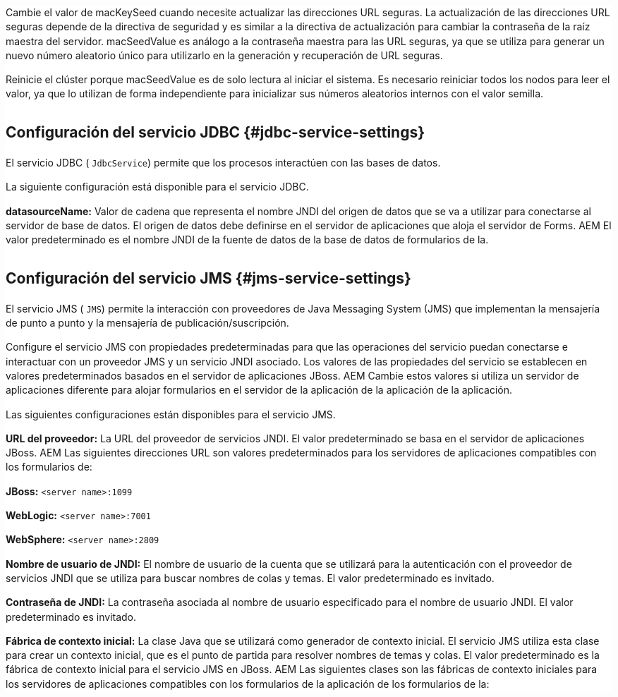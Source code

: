 Cambie el valor de macKeySeed cuando necesite actualizar las direcciones URL seguras. La actualización de las direcciones URL seguras depende de la directiva de seguridad y es similar a la directiva de actualización para cambiar la contraseña de la raíz maestra del servidor. macSeedValue es análogo a la contraseña maestra para las URL seguras, ya que se utiliza para generar un nuevo número aleatorio único para utilizarlo en la generación y recuperación de URL seguras.

Reinicie el clúster porque macSeedValue es de solo lectura al iniciar el sistema. Es necesario reiniciar todos los nodos para leer el valor, ya que lo utilizan de forma independiente para inicializar sus números aleatorios internos con el valor semilla.

## Configuración del servicio JDBC {#jdbc-service-settings}

El servicio JDBC ( `JdbcService`) permite que los procesos interactúen con las bases de datos.

La siguiente configuración está disponible para el servicio JDBC.

**datasourceName:** Valor de cadena que representa el nombre JNDI del origen de datos que se va a utilizar para conectarse al servidor de base de datos. El origen de datos debe definirse en el servidor de aplicaciones que aloja el servidor de Forms. AEM El valor predeterminado es el nombre JNDI de la fuente de datos de la base de datos de formularios de la.

## Configuración del servicio JMS {#jms-service-settings}

El servicio JMS ( `JMS`) permite la interacción con proveedores de Java Messaging System (JMS) que implementan la mensajería de punto a punto y la mensajería de publicación/suscripción.

Configure el servicio JMS con propiedades predeterminadas para que las operaciones del servicio puedan conectarse e interactuar con un proveedor JMS y un servicio JNDI asociado. Los valores de las propiedades del servicio se establecen en valores predeterminados basados en el servidor de aplicaciones JBoss. AEM Cambie estos valores si utiliza un servidor de aplicaciones diferente para alojar formularios en el servidor de la aplicación de la aplicación de la aplicación.

Las siguientes configuraciones están disponibles para el servicio JMS.

**URL del proveedor:** La URL del proveedor de servicios JNDI. El valor predeterminado se basa en el servidor de aplicaciones JBoss. AEM Las siguientes direcciones URL son valores predeterminados para los servidores de aplicaciones compatibles con los formularios de:

**JBoss:** `<server name>:1099`

**WebLogic:** `<server name>:7001`

**WebSphere:** `<server name>:2809`

**Nombre de usuario de JNDI:** El nombre de usuario de la cuenta que se utilizará para la autenticación con el proveedor de servicios JNDI que se utiliza para buscar nombres de colas y temas. El valor predeterminado es invitado.

**Contraseña de JNDI:** La contraseña asociada al nombre de usuario especificado para el nombre de usuario JNDI. El valor predeterminado es invitado.

**Fábrica de contexto inicial:** La clase Java que se utilizará como generador de contexto inicial. El servicio JMS utiliza esta clase para crear un contexto inicial, que es el punto de partida para resolver nombres de temas y colas. El valor predeterminado es la fábrica de contexto inicial para el servicio JMS en JBoss. AEM Las siguientes clases son las fábricas de contexto iniciales para los servidores de aplicaciones compatibles con los formularios de la aplicación de los formularios de la:
